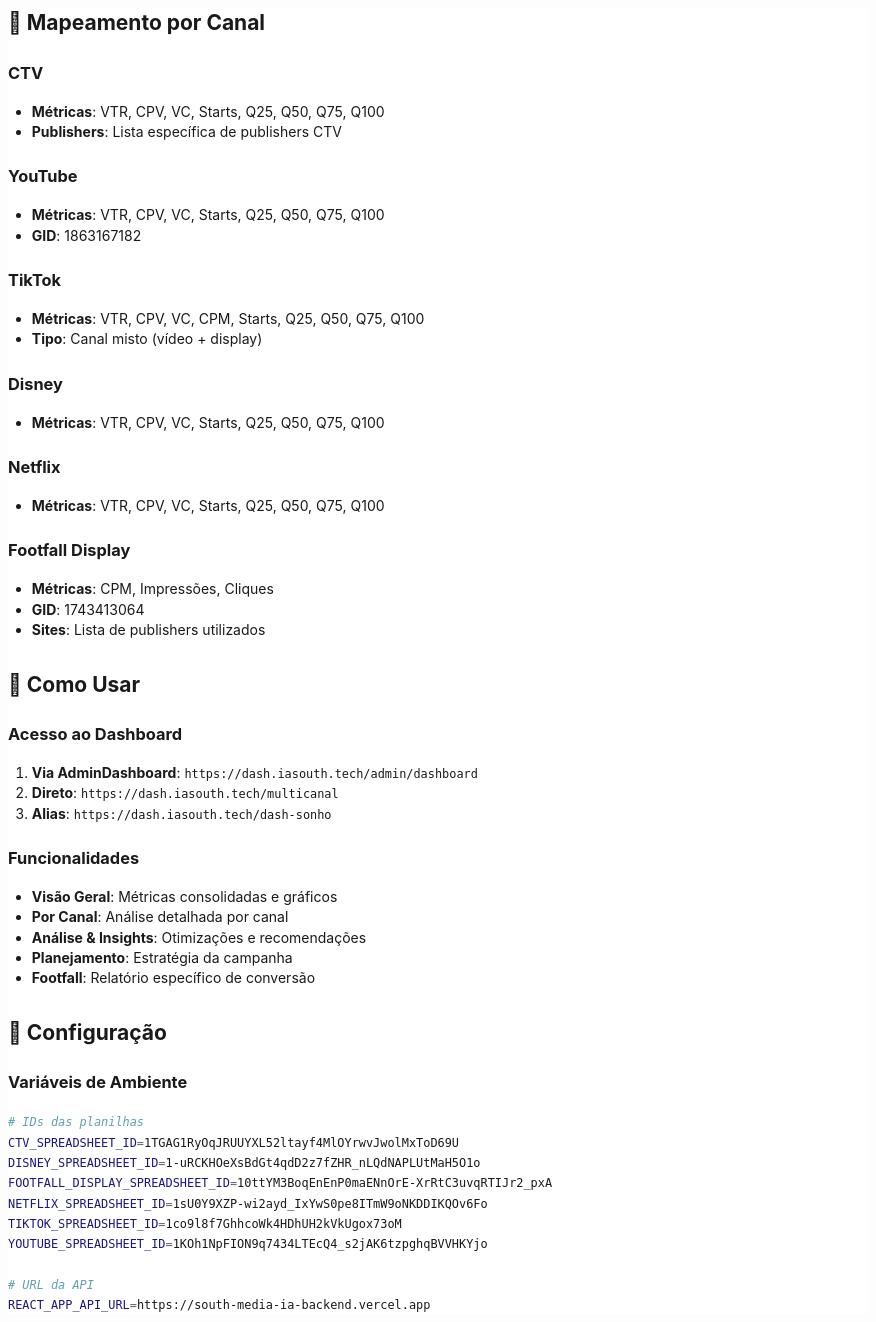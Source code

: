 ## 🎯 Mapeamento por Canal

### CTV
- **Métricas**: VTR, CPV, VC, Starts, Q25, Q50, Q75, Q100
- **Publishers**: Lista específica de publishers CTV

### YouTube
- **Métricas**: VTR, CPV, VC, Starts, Q25, Q50, Q75, Q100
- **GID**: 1863167182

### TikTok
- **Métricas**: VTR, CPV, VC, CPM, Starts, Q25, Q50, Q75, Q100
- **Tipo**: Canal misto (vídeo + display)

### Disney
- **Métricas**: VTR, CPV, VC, Starts, Q25, Q50, Q75, Q100

### Netflix
- **Métricas**: VTR, CPV, VC, Starts, Q25, Q50, Q75, Q100

### Footfall Display
- **Métricas**: CPM, Impressões, Cliques
- **GID**: 1743413064
- **Sites**: Lista de publishers utilizados

## 🚀 Como Usar

### Acesso ao Dashboard
1. **Via AdminDashboard**: `https://dash.iasouth.tech/admin/dashboard`
2. **Direto**: `https://dash.iasouth.tech/multicanal`
3. **Alias**: `https://dash.iasouth.tech/dash-sonho`

### Funcionalidades
- **Visão Geral**: Métricas consolidadas e gráficos
- **Por Canal**: Análise detalhada por canal
- **Análise & Insights**: Otimizações e recomendações
- **Planejamento**: Estratégia da campanha
- **Footfall**: Relatório específico de conversão

## 🔧 Configuração

### Variáveis de Ambiente
```bash
# IDs das planilhas
CTV_SPREADSHEET_ID=1TGAG1RyOqJRUUYXL52ltayf4MlOYrwvJwolMxToD69U
DISNEY_SPREADSHEET_ID=1-uRCKHOeXsBdGt4qdD2z7fZHR_nLQdNAPLUtMaH5O1o
FOOTFALL_DISPLAY_SPREADSHEET_ID=10ttYM3BoqEnEnP0maENnOrE-XrRtC3uvqRTIJr2_pxA
NETFLIX_SPREADSHEET_ID=1sU0Y9XZP-wi2ayd_IxYwS0pe8ITmW9oNKDDIKQOv6Fo
TIKTOK_SPREADSHEET_ID=1co9l8f7GhhcoWk4HDhUH2kVkUgox73oM
YOUTUBE_SPREADSHEET_ID=1KOh1NpFION9q7434LTEcQ4_s2jAK6tzpghqBVVHKYjo

# URL da API
REACT_APP_API_URL=https://south-media-ia-backend.vercel.app
```
